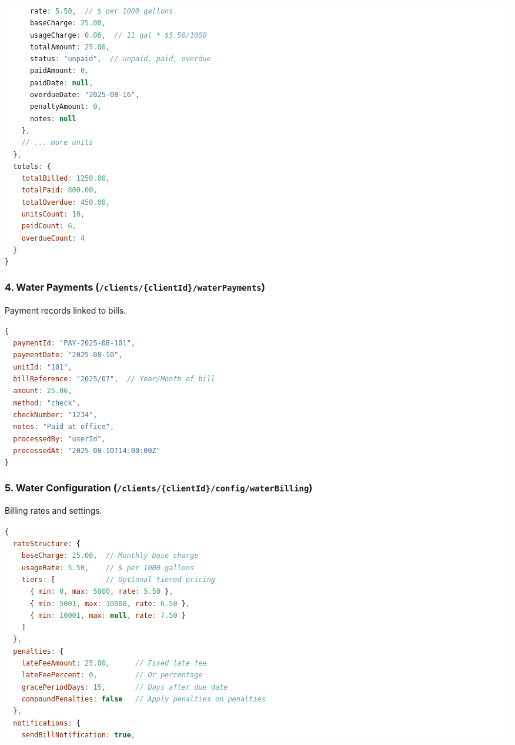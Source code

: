 ```javascript
      rate: 5.50,  // $ per 1000 gallons
      baseCharge: 25.00,
      usageCharge: 0.06,  // 11 gal * $5.50/1000
      totalAmount: 25.06,
      status: "unpaid",  // unpaid, paid, overdue
      paidAmount: 0,
      paidDate: null,
      overdueDate: "2025-08-16",
      penaltyAmount: 0,
      notes: null
    },
    // ... more units
  },
  totals: {
    totalBilled: 1250.00,
    totalPaid: 800.00,
    totalOverdue: 450.00,
    unitsCount: 10,
    paidCount: 6,
    overdueCount: 4
  }
}
```

### 4. Water Payments (`/clients/{clientId}/waterPayments`)
Payment records linked to bills.
```javascript
{
  paymentId: "PAY-2025-08-101",
  paymentDate: "2025-08-10",
  unitId: "101",
  billReference: "2025/07",  // Year/Month of bill
  amount: 25.06,
  method: "check",
  checkNumber: "1234",
  notes: "Paid at office",
  processedBy: "userId",
  processedAt: "2025-08-10T14:00:00Z"
}
```

### 5. Water Configuration (`/clients/{clientId}/config/waterBilling`)
Billing rates and settings.
```javascript
{
  rateStructure: {
    baseCharge: 25.00,  // Monthly base charge
    usageRate: 5.50,    // $ per 1000 gallons
    tiers: [            // Optional tiered pricing
      { min: 0, max: 5000, rate: 5.50 },
      { min: 5001, max: 10000, rate: 6.50 },
      { min: 10001, max: null, rate: 7.50 }
    ]
  },
  penalties: {
    lateFeeAmount: 25.00,      // Fixed late fee
    lateFeePercent: 0,         // Or percentage
    gracePeriodDays: 15,       // Days after due date
    compoundPenalties: false   // Apply penalties on penalties
  },
  notifications: {
    sendBillNotification: true,
```